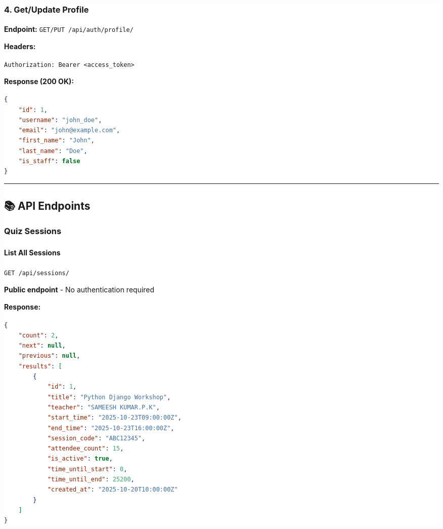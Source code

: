 
### 4. Get/Update Profile
**Endpoint:** `GET/PUT /api/auth/profile/`

**Headers:**
```
Authorization: Bearer <access_token>
```

**Response (200 OK):**
```json
{
    "id": 1,
    "username": "john_doe",
    "email": "john@example.com",
    "first_name": "John",
    "last_name": "Doe",
    "is_staff": false
}
```

---

## 📚 API Endpoints

### Quiz Sessions

#### List All Sessions
```
GET /api/sessions/
```
**Public endpoint** - No authentication required

**Response:**
```json
{
    "count": 2,
    "next": null,
    "previous": null,
    "results": [
        {
            "id": 1,
            "title": "Python Django Workshop",
            "teacher": "SAMEESH KUMAR.P.K",
            "start_time": "2025-10-23T09:00:00Z",
            "end_time": "2025-10-23T16:00:00Z",
            "session_code": "ABC12345",
            "attendee_count": 15,
            "is_active": true,
            "time_until_start": 0,
            "time_until_end": 25200,
            "created_at": "2025-10-20T10:00:00Z"
        }
    ]
}
```
